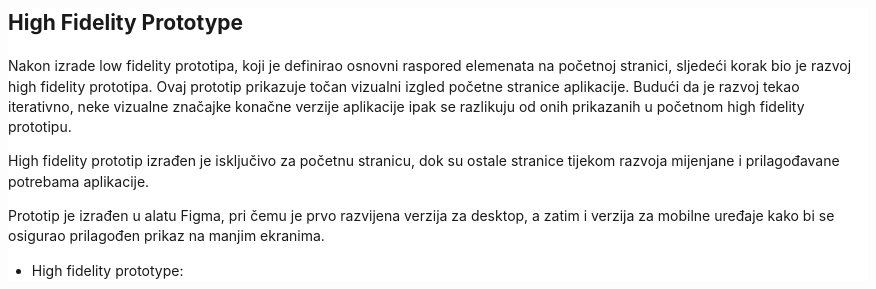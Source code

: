 



## High Fidelity Prototype

Nakon izrade low fidelity prototipa, koji je definirao osnovni raspored elemenata na početnoj stranici, sljedeći korak bio je razvoj high fidelity prototipa. Ovaj prototip prikazuje točan vizualni izgled početne stranice aplikacije. Budući da je razvoj tekao iterativno, neke vizualne značajke konačne verzije aplikacije ipak se razlikuju od onih prikazanih u početnom high fidelity prototipu.

High fidelity prototip izrađen je isključivo za početnu stranicu, dok su ostale stranice tijekom razvoja mijenjane i prilagođavane potrebama aplikacije.

Prototip je izrađen u alatu Figma, pri čemu je prvo razvijena verzija za desktop, a zatim i verzija za mobilne uređaje kako bi se osigurao prilagođen prikaz na manjim ekranima.

- High fidelity prototype:
